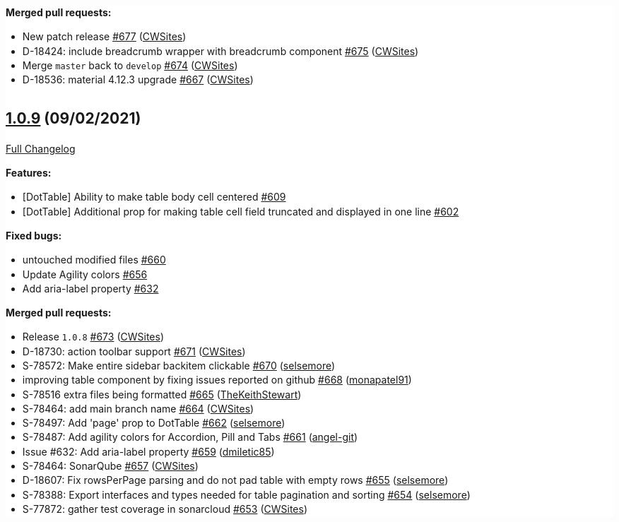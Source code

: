**Merged pull requests:**

- New patch release [\#677](https://github.com/digital-ai/dot-components/pull/677) ([CWSites](https://github.com/CWSites))
- D-18424: include breadcrumb wrapper with breadcrumb component [\#675](https://github.com/digital-ai/dot-components/pull/675) ([CWSites](https://github.com/CWSites))
- Merge `master` back to `develop` [\#674](https://github.com/digital-ai/dot-components/pull/674) ([CWSites](https://github.com/CWSites))
- D-18536: material 4.12.3 upgrade [\#667](https://github.com/digital-ai/dot-components/pull/667) ([CWSites](https://github.com/CWSites))

## [1.0.9](https://github.com/digital-ai/dot-components/tree/1.0.9) (09/02/2021)

[Full Changelog](https://github.com/digital-ai/dot-components/compare/1.0.8...1.0.9)

**Features:**

- \[DotTable\] Ability to make table body cell centered [\#609](https://github.com/digital-ai/dot-components/issues/609)
- \[DotTable\] Additional prop for making table cell field truncated and displayed in one line [\#602](https://github.com/digital-ai/dot-components/issues/602)

**Fixed bugs:**

- untouched modified files [\#660](https://github.com/digital-ai/dot-components/issues/660)
- Update Agility colors [\#656](https://github.com/digital-ai/dot-components/issues/656)
- Add aria-label property [\#632](https://github.com/digital-ai/dot-components/issues/632)

**Merged pull requests:**

- Release `1.0.8` [\#673](https://github.com/digital-ai/dot-components/pull/673) ([CWSites](https://github.com/CWSites))
- D-18730: action toolbar support [\#671](https://github.com/digital-ai/dot-components/pull/671) ([CWSites](https://github.com/CWSites))
- S-78572: Make entire sidebar backitem clickable [\#670](https://github.com/digital-ai/dot-components/pull/670) ([selsemore](https://github.com/selsemore))
- improving table component by fixing issues reported on github [\#668](https://github.com/digital-ai/dot-components/pull/668) ([monapatel91](https://github.com/monapatel91))
- S-78516 extra files being formatted [\#665](https://github.com/digital-ai/dot-components/pull/665) ([TheKeithStewart](https://github.com/TheKeithStewart))
- S-78464: add main branch name [\#664](https://github.com/digital-ai/dot-components/pull/664) ([CWSites](https://github.com/CWSites))
- S-78497: Add 'page' prop to DotTable [\#662](https://github.com/digital-ai/dot-components/pull/662) ([selsemore](https://github.com/selsemore))
- S-78487: Add agility colors for Accordion, Pill and Tabs [\#661](https://github.com/digital-ai/dot-components/pull/661) ([angel-git](https://github.com/angel-git))
- Issue \#632: Add aria-label property [\#659](https://github.com/digital-ai/dot-components/pull/659) ([dmiletic85](https://github.com/dmiletic85))
- S-78464: SonarQube [\#657](https://github.com/digital-ai/dot-components/pull/657) ([CWSites](https://github.com/CWSites))
- D-18607: Fix rowsPerPage parsing and do not pad table with empty rows [\#655](https://github.com/digital-ai/dot-components/pull/655) ([selsemore](https://github.com/selsemore))
- S-78388: Export interfaces and types needed for table pagination and sorting [\#654](https://github.com/digital-ai/dot-components/pull/654) ([selsemore](https://github.com/selsemore))
- S-77872: gather test coverage in sonarcloud [\#653](https://github.com/digital-ai/dot-components/pull/653) ([CWSites](https://github.com/CWSites))
